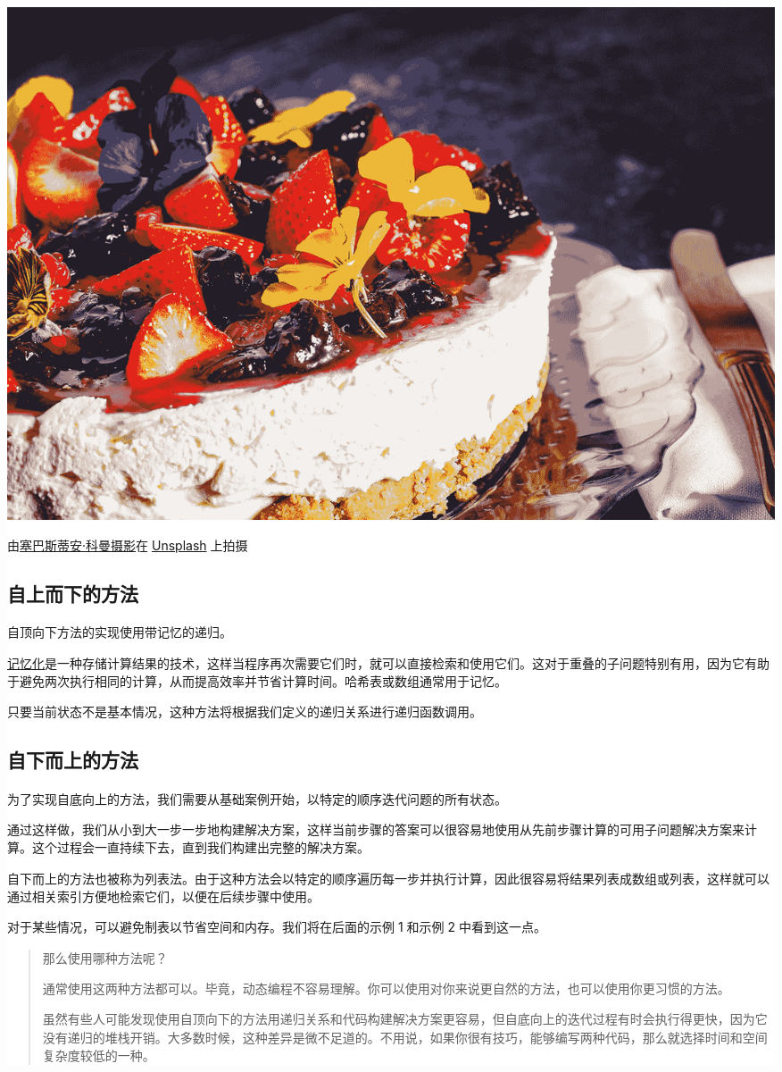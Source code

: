 ![](img/96935b84e6ca74c98a2cf1e2ac0ffcdf.png)

由[塞巴斯蒂安·科曼摄影](https://unsplash.com/@sebastiancoman?utm_source=medium&utm_medium=referral)在 [Unsplash](https://unsplash.com?utm_source=medium&utm_medium=referral) 上拍摄

## 自上而下的方法

自顶向下方法的实现使用带记忆的递归。

[记忆化](https://en.wikipedia.org/wiki/Memoization)是一种存储计算结果的技术，这样当程序再次需要它们时，就可以直接检索和使用它们。这对于重叠的子问题特别有用，因为它有助于避免两次执行相同的计算，从而提高效率并节省计算时间。哈希表或数组通常用于记忆。

只要当前状态不是基本情况，这种方法将根据我们定义的递归关系进行递归函数调用。

## 自下而上的方法

为了实现自底向上的方法，我们需要从基础案例开始，以特定的顺序迭代问题的所有状态。

通过这样做，我们从小到大一步一步地构建解决方案，这样当前步骤的答案可以很容易地使用从先前步骤计算的可用子问题解决方案来计算。这个过程会一直持续下去，直到我们构建出完整的解决方案。

自下而上的方法也被称为列表法。由于这种方法会以特定的顺序遍历每一步并执行计算，因此很容易将结果列表成数组或列表，这样就可以通过相关索引方便地检索它们，以便在后续步骤中使用。

对于某些情况，可以避免制表以节省空间和内存。我们将在后面的示例 1 和示例 2 中看到这一点。

> 那么使用哪种方法呢？
> 
> 通常使用这两种方法都可以。毕竟，动态编程不容易理解。你可以使用对你来说更自然的方法，也可以使用你更习惯的方法。
> 
> 虽然有些人可能发现使用自顶向下的方法用递归关系和代码构建解决方案更容易，但自底向上的迭代过程有时会执行得更快，因为它没有递归的堆栈开销。大多数时候，这种差异是微不足道的。不用说，如果你很有技巧，能够编写两种代码，那么就选择时间和空间复杂度较低的一种。
